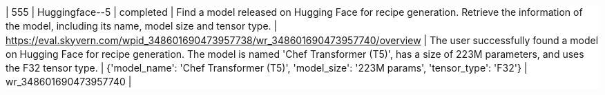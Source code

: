 | 555 | Huggingface--5           | completed | Find a model released on Hugging Face for recipe generation. Retrieve the information of the model, including its name, model size and tensor type.                                                                                                                                              | https://eval.skyvern.com/wpid_348601690473957738/wr_348601690473957740/overview | The user successfully found a model on Hugging Face for recipe generation. The model is named 'Chef Transformer (T5)', has a size of 223M parameters, and uses the F32 tensor type.                                                                                                                                                                                                                                                                                                                                                                                                                                                                                                                                                                | {'model_name': 'Chef Transformer (T5)', 'model_size': '223M params', 'tensor_type': 'F32'}
| wr_348601690473957740 |